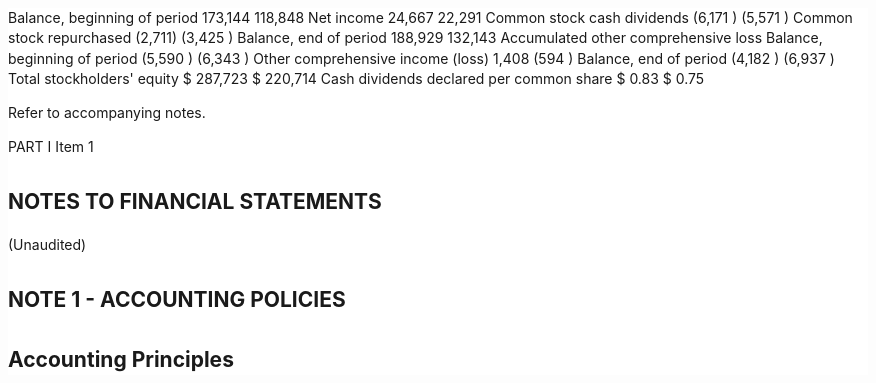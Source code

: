</tr>
<tr>
<td>Balance, beginning of period</td>
<td>173,144</td>
<td>118,848</td>
</tr>
<tr>
<td>Net income</td>
<td>24,667</td>
<td>22,291</td>
</tr>
<tr>
<td>Common stock cash dividends</td>
<td>(6,171 )</td>
<td>(5,571 )</td>
</tr>
<tr>
<td>Common stock repurchased</td>
<td>(2,711)</td>
<td>(3,425 )</td>
</tr>
<tr>
<td>Balance, end of period</td>
<td>188,929</td>
<td>132,143</td>
</tr>
<tr>
<td>Accumulated other comprehensive loss</td>
<td></td>
<td></td>
</tr>
<tr>
<td>Balance, beginning of period</td>
<td>(5,590 )</td>
<td>(6,343 )</td>
</tr>
<tr>
<td>Other comprehensive income (loss)</td>
<td>1,408</td>
<td>(594 )</td>
</tr>
<tr>
<td>Balance, end of period</td>
<td>(4,182 )</td>
<td>(6,937 )</td>
</tr>
<tr>
<td>Total stockholders' equity</td>
<td>$ 287,723</td>
<td>$ 220,714</td>
</tr>
<tr>
<td>Cash dividends declared per common share</td>
<td>$ 0.83</td>
<td>$ 0.75</td>
</tr>
</tbody>
</table>
<p>Refer to accompanying notes.</p>
<p>PART I Item 1</p>
<h2>NOTES TO FINANCIAL STATEMENTS</h2>
<p>(Unaudited)</p>
<h2>NOTE 1 - ACCOUNTING POLICIES</h2>
<h2>Accounting Principles</h2>